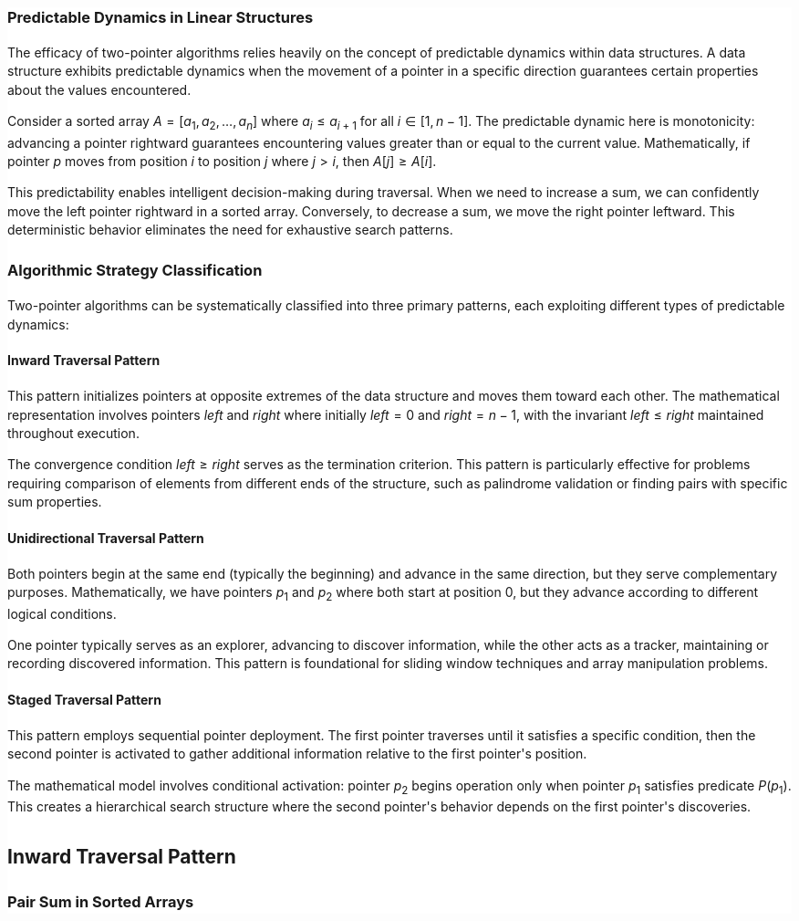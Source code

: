 
### Predictable Dynamics in Linear Structures

The efficacy of two-pointer algorithms relies heavily on the concept of predictable dynamics within data structures. A data structure exhibits predictable dynamics when the movement of a pointer in a specific direction guarantees certain properties about the values encountered.

Consider a sorted array $A = [a_1, a_2, \ldots, a_n]$ where $a_i \leq a_{i+1}$ for all $i \in [1, n-1]$. The predictable dynamic here is monotonicity: advancing a pointer rightward guarantees encountering values greater than or equal to the current value. Mathematically, if pointer $p$ moves from position $i$ to position $j$ where $j > i$, then $A[j] \geq A[i]$.

This predictability enables intelligent decision-making during traversal. When we need to increase a sum, we can confidently move the left pointer rightward in a sorted array. Conversely, to decrease a sum, we move the right pointer leftward. This deterministic behavior eliminates the need for exhaustive search patterns.

### Algorithmic Strategy Classification

Two-pointer algorithms can be systematically classified into three primary patterns, each exploiting different types of predictable dynamics:

#### Inward Traversal Pattern

This pattern initializes pointers at opposite extremes of the data structure and moves them toward each other. The mathematical representation involves pointers $left$ and $right$ where initially $left = 0$ and $right = n-1$, with the invariant $left \leq right$ maintained throughout execution.

The convergence condition $left \geq right$ serves as the termination criterion. This pattern is particularly effective for problems requiring comparison of elements from different ends of the structure, such as palindrome validation or finding pairs with specific sum properties.

#### Unidirectional Traversal Pattern

Both pointers begin at the same end (typically the beginning) and advance in the same direction, but they serve complementary purposes. Mathematically, we have pointers $p_1$ and $p_2$ where both start at position 0, but they advance according to different logical conditions.

One pointer typically serves as an explorer, advancing to discover information, while the other acts as a tracker, maintaining or recording discovered information. This pattern is foundational for sliding window techniques and array manipulation problems.

#### Staged Traversal Pattern

This pattern employs sequential pointer deployment. The first pointer traverses until it satisfies a specific condition, then the second pointer is activated to gather additional information relative to the first pointer's position.

The mathematical model involves conditional activation: pointer $p_2$ begins operation only when pointer $p_1$ satisfies predicate $P(p_1)$. This creates a hierarchical search structure where the second pointer's behavior depends on the first pointer's discoveries.

## Inward Traversal Pattern

### Pair Sum in Sorted Arrays
